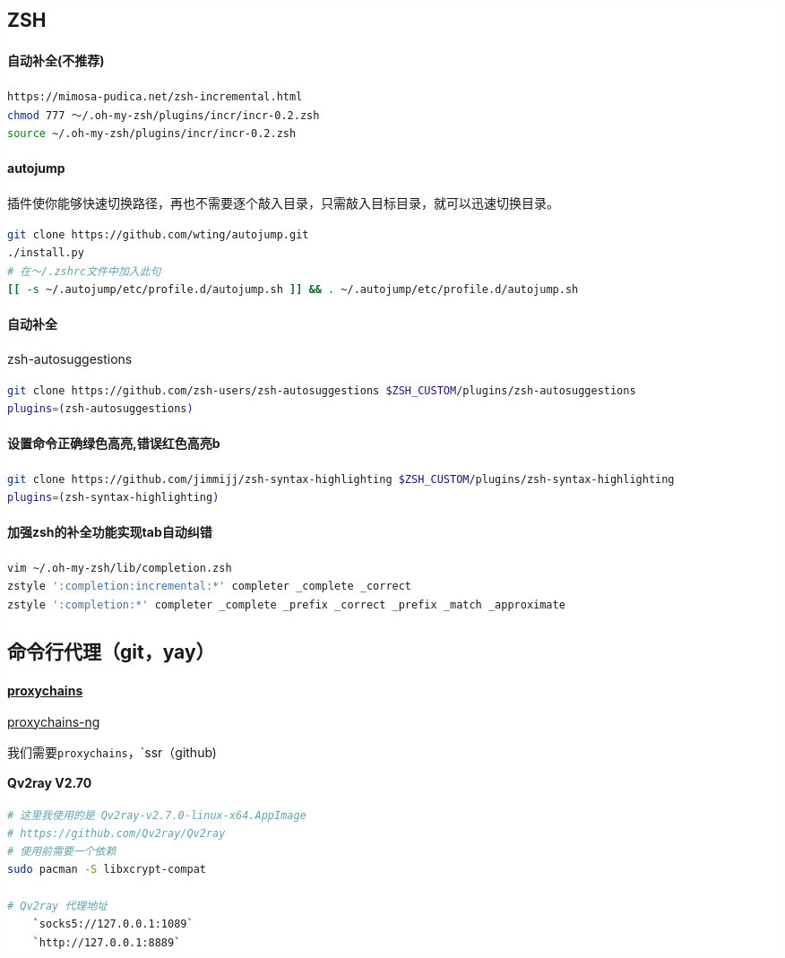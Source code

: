 ## ZSH

#### 自动补全(不推荐)

```bash
https://mimosa-pudica.net/zsh-incremental.html
chmod 777 ～/.oh-my-zsh/plugins/incr/incr-0.2.zsh
source ~/.oh-my-zsh/plugins/incr/incr-0.2.zsh
```

####  autojump

插件使你能够快速切换路径，再也不需要逐个敲入目录，只需敲入目标目录，就可以迅速切换目录。

```bash
git clone https://github.com/wting/autojump.git
./install.py  
# 在～/.zshrc文件中加入此句
[[ -s ~/.autojump/etc/profile.d/autojump.sh ]] && . ~/.autojump/etc/profile.d/autojump.sh  
```

#### 自动补全

zsh-autosuggestions

```bash
git clone https://github.com/zsh-users/zsh-autosuggestions $ZSH_CUSTOM/plugins/zsh-autosuggestions
plugins=(zsh-autosuggestions)
```

#### 设置命令正确绿色高亮,错误红色高亮b

```bash
git clone https://github.com/jimmijj/zsh-syntax-highlighting $ZSH_CUSTOM/plugins/zsh-syntax-highlighting
plugins=(zsh-syntax-highlighting)
```

#### 加强zsh的补全功能实现tab自动纠错

```bash
vim ~/.oh-my-zsh/lib/completion.zsh
zstyle ':completion:incremental:*' completer _complete _correct
zstyle ':completion:*' completer _complete _prefix _correct _prefix _match _approximate
```

## 命令行代理（git，yay）

**[proxychains ](https://github.com/haad/proxychains )** 

[proxychains-ng](https://github.com/rofl0r/proxychains-ng)

我们需要`proxychains`，`ssr（github) 

**Qv2ray V2.70** 

``` bash
# 这里我使用的是 Qv2ray-v2.7.0-linux-x64.AppImage
# https://github.com/Qv2ray/Qv2ray
# 使用前需要一个依赖
sudo pacman -S libxcrypt-compat

# Qv2ray 代理地址
    `socks5://127.0.0.1:1089`
    `http://127.0.0.1:8889`
```
